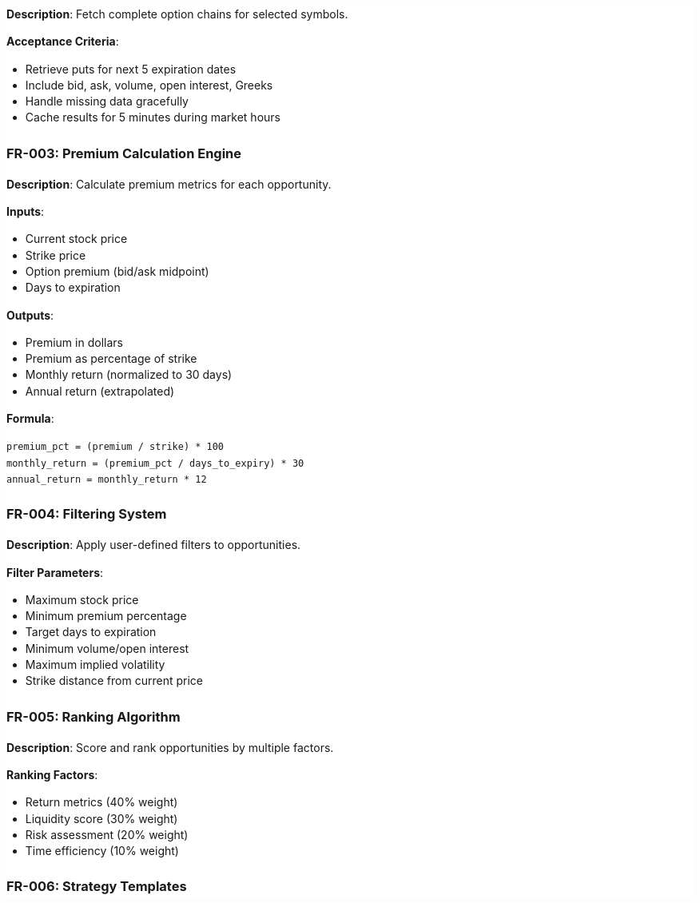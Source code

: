**Description**: Fetch complete option chains for selected symbols.

**Acceptance Criteria**:
- Retrieve puts for next 5 expiration dates
- Include bid, ask, volume, open interest, Greeks
- Handle missing data gracefully
- Cache results for 5 minutes during market hours

### FR-003: Premium Calculation Engine

**Description**: Calculate premium metrics for each opportunity.

**Inputs**:
- Current stock price
- Strike price
- Option premium (bid/ask midpoint)
- Days to expiration

**Outputs**:
- Premium in dollars
- Premium as percentage of strike
- Monthly return (normalized to 30 days)
- Annual return (extrapolated)

**Formula**:
```
premium_pct = (premium / strike) * 100
monthly_return = (premium_pct / days_to_expiry) * 30
annual_return = monthly_return * 12
```

### FR-004: Filtering System

**Description**: Apply user-defined filters to opportunities.

**Filter Parameters**:
- Maximum stock price
- Minimum premium percentage
- Target days to expiration
- Minimum volume/open interest
- Maximum implied volatility
- Strike distance from current price

### FR-005: Ranking Algorithm

**Description**: Score and rank opportunities by multiple factors.

**Ranking Factors**:
- Return metrics (40% weight)
- Liquidity score (30% weight)
- Risk assessment (20% weight)
- Time efficiency (10% weight)

### FR-006: Strategy Templates
